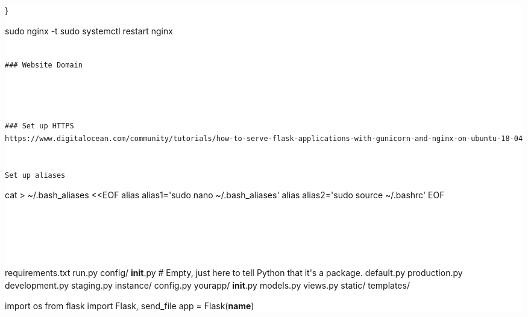 }
```
```
sudo nginx -t
sudo systemctl restart nginx
```

### Website Domain




### Set up HTTPS 
https://www.digitalocean.com/community/tutorials/how-to-serve-flask-applications-with-gunicorn-and-nginx-on-ubuntu-18-04


Set up aliases 
```

cat > ~/.bash_aliases <<EOF
alias alias1='sudo nano ~/.bash_aliases'
alias alias2='sudo source ~/.bashrc'
EOF



```





```
requirements.txt
run.py
config/
  __init__.py # Empty, just here to tell Python that it's a package.
  default.py
  production.py
  development.py
  staging.py
instance/
  config.py
yourapp/
  __init__.py
  models.py
  views.py
  static/
  templates/

```

```
import os
from flask import Flask, send_file
app = Flask(__name__)
